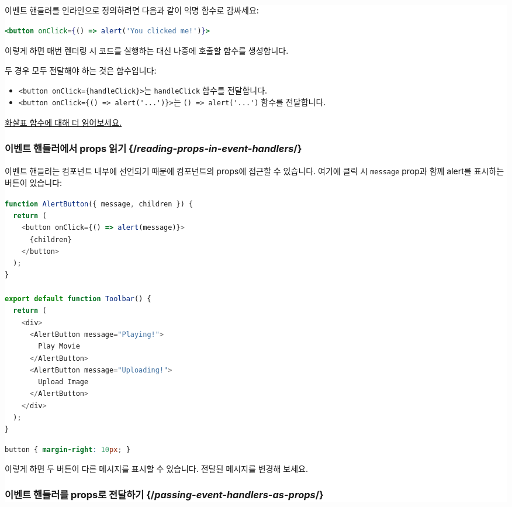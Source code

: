 이벤트 핸들러를 인라인으로 정의하려면 다음과 같이 익명 함수로 감싸세요:

```jsx
<button onClick={() => alert('You clicked me!')}>
```

이렇게 하면 매번 렌더링 시 코드를 실행하는 대신 나중에 호출할 함수를 생성합니다.

두 경우 모두 전달해야 하는 것은 함수입니다:

* `<button onClick={handleClick}>`는 `handleClick` 함수를 전달합니다.
* `<button onClick={() => alert('...')}>`는 `() => alert('...')` 함수를 전달합니다.

[화살표 함수에 대해 더 읽어보세요.](https://javascript.info/arrow-functions-basics)

</Pitfall>

### 이벤트 핸들러에서 props 읽기 {/*reading-props-in-event-handlers*/}

이벤트 핸들러는 컴포넌트 내부에 선언되기 때문에 컴포넌트의 props에 접근할 수 있습니다. 여기에 클릭 시 `message` prop과 함께 alert를 표시하는 버튼이 있습니다:

<Sandpack>

```js
function AlertButton({ message, children }) {
  return (
    <button onClick={() => alert(message)}>
      {children}
    </button>
  );
}

export default function Toolbar() {
  return (
    <div>
      <AlertButton message="Playing!">
        Play Movie
      </AlertButton>
      <AlertButton message="Uploading!">
        Upload Image
      </AlertButton>
    </div>
  );
}
```

```css
button { margin-right: 10px; }
```

</Sandpack>

이렇게 하면 두 버튼이 다른 메시지를 표시할 수 있습니다. 전달된 메시지를 변경해 보세요.

### 이벤트 핸들러를 props로 전달하기 {/*passing-event-handlers-as-props*/}
